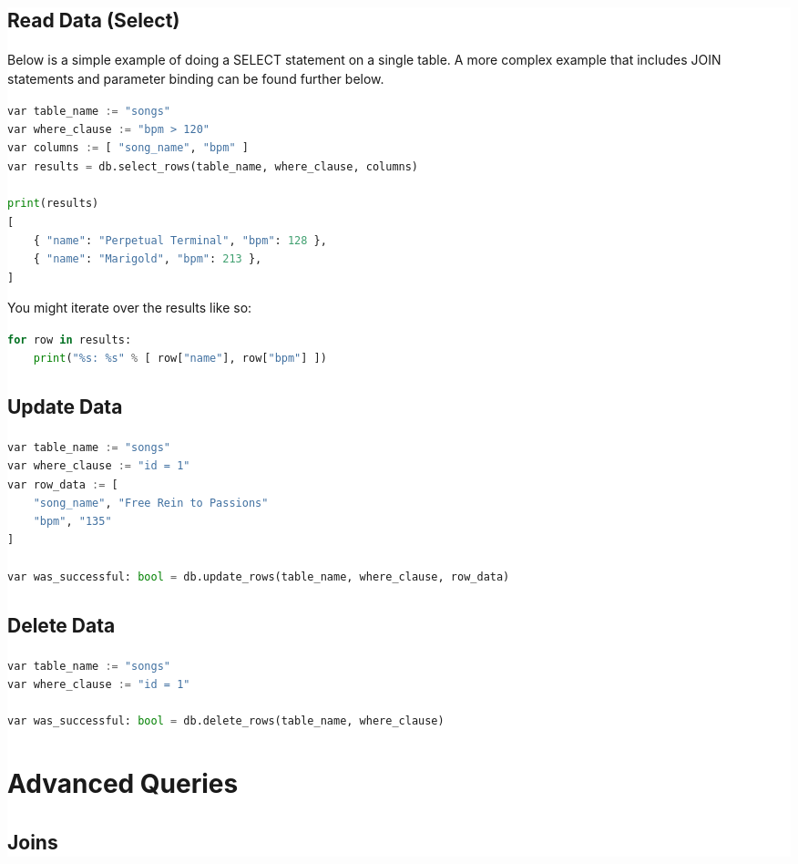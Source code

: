 ## Read Data (Select)

Below is a simple example of doing a SELECT statement on a single table. A more complex example that includes JOIN statements and parameter binding can be found further below.

```python
var table_name := "songs"
var where_clause := "bpm > 120"
var columns := [ "song_name", "bpm" ]
var results = db.select_rows(table_name, where_clause, columns)

print(results)
[
	{ "name": "Perpetual Terminal", "bpm": 128 },
	{ "name": "Marigold", "bpm": 213 },
]
```

You might iterate over the results like so:

```python
for row in results:
	print("%s: %s" % [ row["name"], row["bpm"] ])
```


## Update Data

```python
var table_name := "songs"
var where_clause := "id = 1"
var row_data := [ 
	"song_name", "Free Rein to Passions" 
	"bpm", "135" 
]

var was_successful: bool = db.update_rows(table_name, where_clause, row_data)
```

## Delete Data

```python
var table_name := "songs"
var where_clause := "id = 1"

var was_successful: bool = db.delete_rows(table_name, where_clause)
```

# Advanced Queries

## Joins
